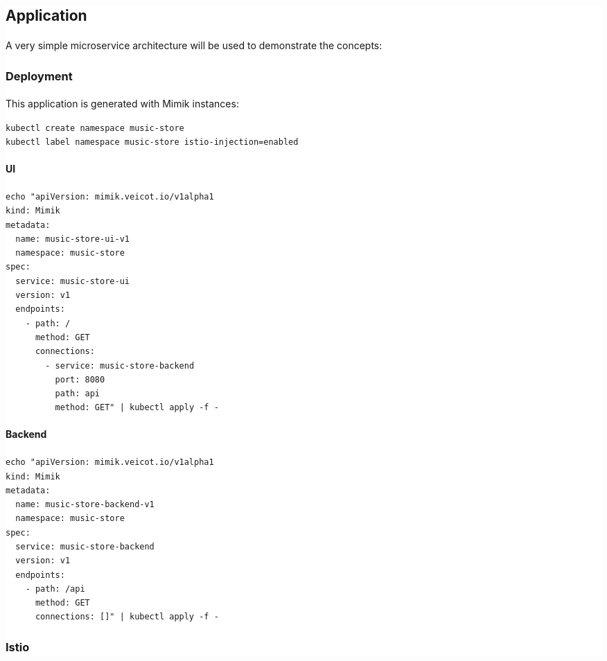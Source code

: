 ## Application

A very simple microservice architecture will be used to demonstrate the concepts:

### Deployment

This application is generated with Mimik instances:

```
kubectl create namespace music-store
kubectl label namespace music-store istio-injection=enabled
```

#### UI

```
echo "apiVersion: mimik.veicot.io/v1alpha1
kind: Mimik
metadata:
  name: music-store-ui-v1
  namespace: music-store
spec:
  service: music-store-ui
  version: v1
  endpoints:
    - path: /
      method: GET
      connections:
        - service: music-store-backend
          port: 8080
          path: api
          method: GET" | kubectl apply -f -
```

#### Backend

```
echo "apiVersion: mimik.veicot.io/v1alpha1
kind: Mimik
metadata:
  name: music-store-backend-v1
  namespace: music-store
spec:
  service: music-store-backend
  version: v1
  endpoints:
    - path: /api
      method: GET
      connections: []" | kubectl apply -f -
```

### Istio
